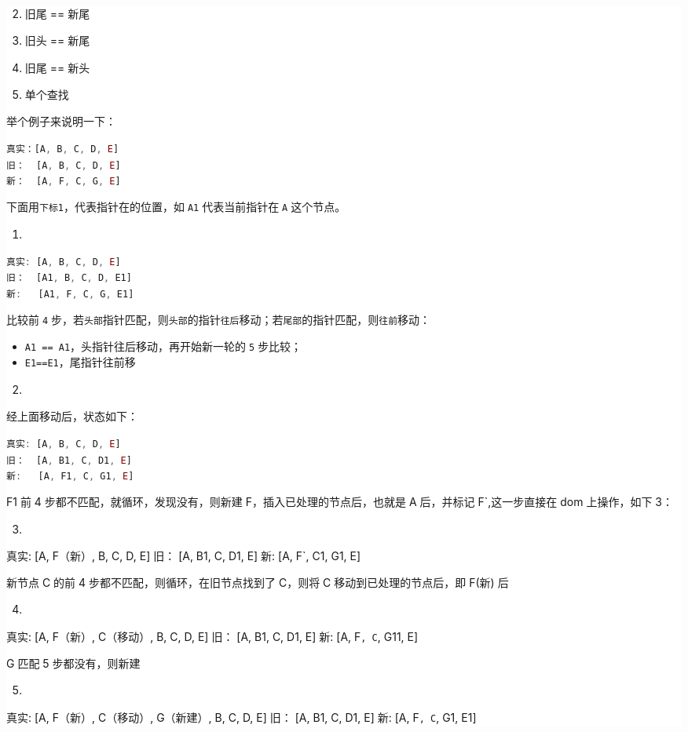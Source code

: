 2. 旧尾 == 新尾

3. 旧头 == 新尾

4. 旧尾 == 新头

5. 单个查找

举个例子来说明一下：

```js
真实：[A, B, C, D, E]
旧：  [A, B, C, D, E]
新：  [A, F, C, G, E]
```

下面用`下标1`，代表指针在的位置，如 `A1` 代表当前指针在 `A` 这个节点。

1.

```js
真实: [A, B, C, D, E]
旧：  [A1, B, C, D, E1]
新:   [A1, F, C, G, E1]
```

比较前 `4` 步，若`头部`指针匹配，则`头部`的指针`往后`移动；若`尾部`的指针匹配，则`往前`移动：

- `A1 == A1`，头指针往后移动，再开始新一轮的 `5` 步比较；
- `E1==E1`，尾指针往前移

2.

经上面移动后，状态如下：

```js
真实: [A, B, C, D, E]
旧：  [A, B1, C, D1, E]
新:   [A, F1, C, G1, E]
```

F1 前 4 步都不匹配，就循环，发现没有，则新建 F，插入已处理的节点后，也就是 A 后，并标记 F`,这一步直接在 dom 上操作，如下 3：

3.
真实: [A, F（新）, B, C, D, E]
旧：  [A, B1, C, D1, E]
新:   [A, F`, C1, G1, E]

新节点 C 的前 4 步都不匹配，则循环，在旧节点找到了 C，则将 C 移动到已处理的节点后，即 F(新) 后

4. 
真实: [A, F（新）, C（移动）, B, C, D, E]
旧：  [A, B1, C, D1, E]
新:   [A, F`, C`, G11, E]

G 匹配 5 步都没有，则新建


5. 
真实: [A, F（新）, C（移动）, G（新建）, B, C, D, E]
旧：  [A, B1, C, D1, E]
新:   [A, F`, C`, G1, E1]
